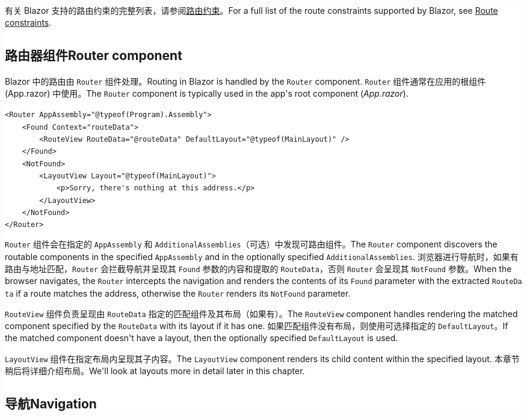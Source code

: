 <span data-ttu-id="4750f-130">有关 Blazor 支持的路由约束的完整列表，请参阅[路由约束](/aspnet/core/blazor/routing#route-constraints)。</span><span class="sxs-lookup"><span data-stu-id="4750f-130">For a full list of the route constraints supported by Blazor, see [Route constraints](/aspnet/core/blazor/routing#route-constraints).</span></span>

## <a name="router-component"></a><span data-ttu-id="4750f-131">路由器组件</span><span class="sxs-lookup"><span data-stu-id="4750f-131">Router component</span></span>

<span data-ttu-id="4750f-132">Blazor 中的路由由 `Router` 组件处理。</span><span class="sxs-lookup"><span data-stu-id="4750f-132">Routing in Blazor is handled by the `Router` component.</span></span> <span data-ttu-id="4750f-133">`Router` 组件通常在应用的根组件 (App.razor) 中使用。</span><span class="sxs-lookup"><span data-stu-id="4750f-133">The `Router` component is typically used in the app's root component (*App.razor*).</span></span>

```razor
<Router AppAssembly="@typeof(Program).Assembly">
    <Found Context="routeData">
        <RouteView RouteData="@routeData" DefaultLayout="@typeof(MainLayout)" />
    </Found>
    <NotFound>
        <LayoutView Layout="@typeof(MainLayout)">
            <p>Sorry, there's nothing at this address.</p>
        </LayoutView>
    </NotFound>
</Router>
```

<span data-ttu-id="4750f-134">`Router` 组件会在指定的 `AppAssembly` 和 `AdditionalAssemblies`（可选）中发现可路由组件。</span><span class="sxs-lookup"><span data-stu-id="4750f-134">The `Router` component discovers the routable components in the specified `AppAssembly` and in the optionally specified `AdditionalAssemblies`.</span></span> <span data-ttu-id="4750f-135">浏览器进行导航时，如果有路由与地址匹配，`Router` 会拦截导航并呈现其 `Found` 参数的内容和提取的 `RouteData`，否则 `Router` 会呈现其 `NotFound` 参数。</span><span class="sxs-lookup"><span data-stu-id="4750f-135">When the browser navigates, the `Router` intercepts the navigation and renders the contents of its `Found` parameter with the extracted `RouteData` if a route matches the address, otherwise the `Router` renders its `NotFound` parameter.</span></span>

<span data-ttu-id="4750f-136">`RouteView` 组件负责呈现由 `RouteData` 指定的匹配组件及其布局（如果有）。</span><span class="sxs-lookup"><span data-stu-id="4750f-136">The `RouteView` component handles rendering the matched component specified by the `RouteData` with its layout if it has one.</span></span> <span data-ttu-id="4750f-137">如果匹配组件没有布局，则使用可选择指定的 `DefaultLayout`。</span><span class="sxs-lookup"><span data-stu-id="4750f-137">If the matched component doesn't have a layout, then the optionally specified `DefaultLayout` is used.</span></span>

<span data-ttu-id="4750f-138">`LayoutView` 组件在指定布局内呈现其子内容。</span><span class="sxs-lookup"><span data-stu-id="4750f-138">The `LayoutView` component renders its child content within the specified layout.</span></span> <span data-ttu-id="4750f-139">本章节稍后将详细介绍布局。</span><span class="sxs-lookup"><span data-stu-id="4750f-139">We'll look at layouts more in detail later in this chapter.</span></span>

## <a name="navigation"></a><span data-ttu-id="4750f-140">导航</span><span class="sxs-lookup"><span data-stu-id="4750f-140">Navigation</span></span>
